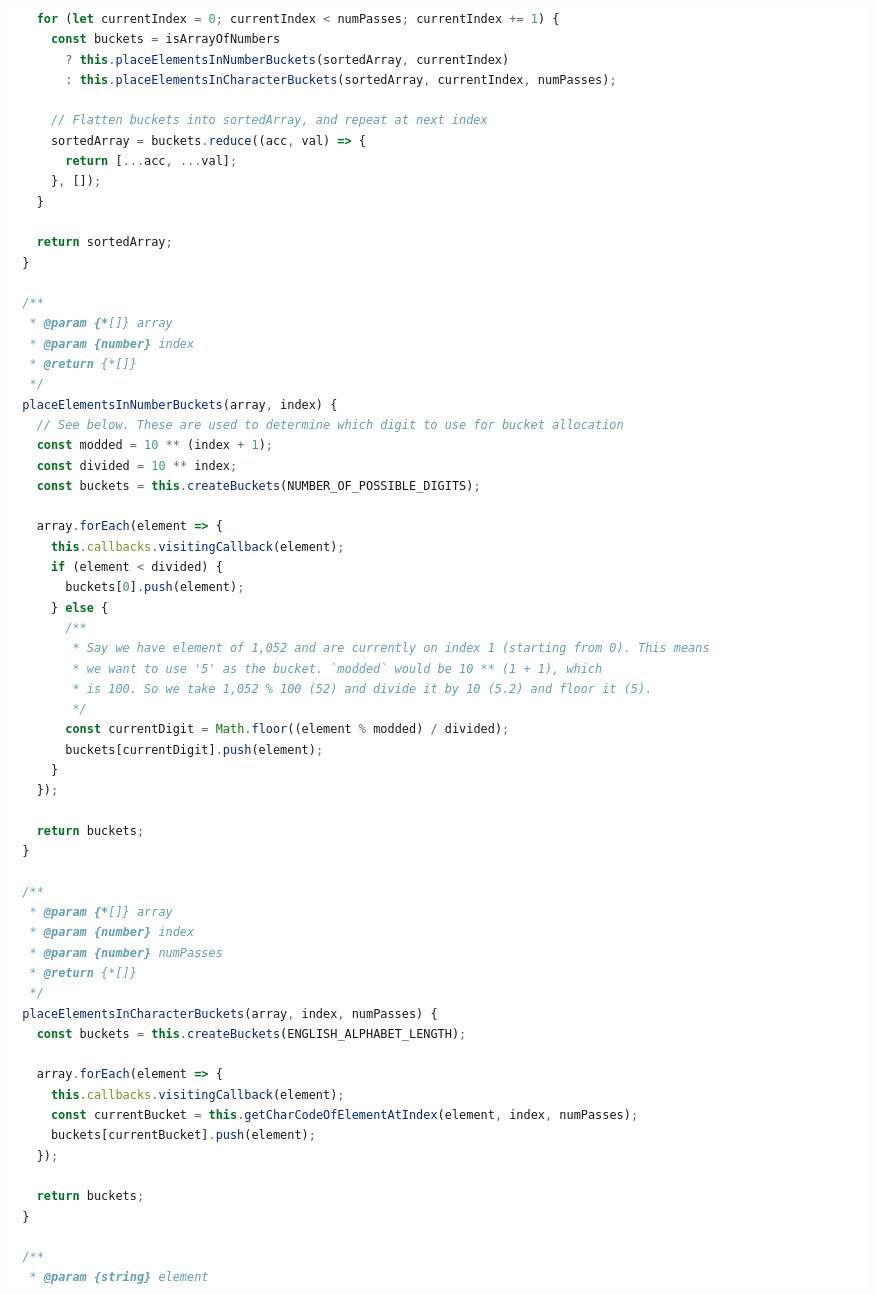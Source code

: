 ```js
    for (let currentIndex = 0; currentIndex < numPasses; currentIndex += 1) {
      const buckets = isArrayOfNumbers
        ? this.placeElementsInNumberBuckets(sortedArray, currentIndex)
        : this.placeElementsInCharacterBuckets(sortedArray, currentIndex, numPasses);

      // Flatten buckets into sortedArray, and repeat at next index
      sortedArray = buckets.reduce((acc, val) => {
        return [...acc, ...val];
      }, []);
    }

    return sortedArray;
  }

  /**
   * @param {*[]} array
   * @param {number} index
   * @return {*[]}
   */
  placeElementsInNumberBuckets(array, index) {
    // See below. These are used to determine which digit to use for bucket allocation
    const modded = 10 ** (index + 1);
    const divided = 10 ** index;
    const buckets = this.createBuckets(NUMBER_OF_POSSIBLE_DIGITS);

    array.forEach(element => {
      this.callbacks.visitingCallback(element);
      if (element < divided) {
        buckets[0].push(element);
      } else {
        /**
         * Say we have element of 1,052 and are currently on index 1 (starting from 0). This means
         * we want to use '5' as the bucket. `modded` would be 10 ** (1 + 1), which
         * is 100. So we take 1,052 % 100 (52) and divide it by 10 (5.2) and floor it (5).
         */
        const currentDigit = Math.floor((element % modded) / divided);
        buckets[currentDigit].push(element);
      }
    });

    return buckets;
  }

  /**
   * @param {*[]} array
   * @param {number} index
   * @param {number} numPasses
   * @return {*[]}
   */
  placeElementsInCharacterBuckets(array, index, numPasses) {
    const buckets = this.createBuckets(ENGLISH_ALPHABET_LENGTH);

    array.forEach(element => {
      this.callbacks.visitingCallback(element);
      const currentBucket = this.getCharCodeOfElementAtIndex(element, index, numPasses);
      buckets[currentBucket].push(element);
    });

    return buckets;
  }

  /**
   * @param {string} element
```